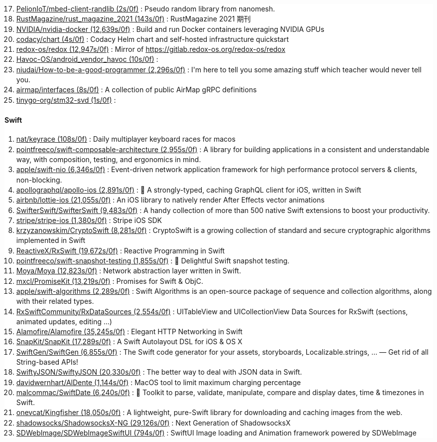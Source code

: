 17. [PelionIoT/mbed-client-randlib (2s/0f)](https://github.com/PelionIoT/mbed-client-randlib) : Pseudo random library from nanomesh.
18. [RustMagazine/rust_magazine_2021 (143s/0f)](https://github.com/RustMagazine/rust_magazine_2021) : RustMagazine 2021 期刊
19. [NVIDIA/nvidia-docker (12,639s/0f)](https://github.com/NVIDIA/nvidia-docker) : Build and run Docker containers leveraging NVIDIA GPUs
20. [codacy/chart (4s/0f)](https://github.com/codacy/chart) : Codacy Helm chart and self-hosted infrastructure quickstart
21. [redox-os/redox (12,947s/0f)](https://github.com/redox-os/redox) : Mirror of https://gitlab.redox-os.org/redox-os/redox
22. [Havoc-OS/android_vendor_havoc (10s/0f)](https://github.com/Havoc-OS/android_vendor_havoc) : 
23. [niudai/How-to-be-a-good-programmer (2,296s/0f)](https://github.com/niudai/How-to-be-a-good-programmer) : I'm here to tell you some amazing stuff which teacher would never tell you.
24. [airmap/interfaces (8s/0f)](https://github.com/airmap/interfaces) : A collection of public AirMap gRPC definitions
25. [tinygo-org/stm32-svd (1s/0f)](https://github.com/tinygo-org/stm32-svd) : 

#### Swift
1. [nat/keyrace (108s/0f)](https://github.com/nat/keyrace) : Daily multiplayer keyboard races for macos
2. [pointfreeco/swift-composable-architecture (2,955s/0f)](https://github.com/pointfreeco/swift-composable-architecture) : A library for building applications in a consistent and understandable way, with composition, testing, and ergonomics in mind.
3. [apple/swift-nio (6,346s/0f)](https://github.com/apple/swift-nio) : Event-driven network application framework for high performance protocol servers & clients, non-blocking.
4. [apollographql/apollo-ios (2,891s/0f)](https://github.com/apollographql/apollo-ios) : 📱 A strongly-typed, caching GraphQL client for iOS, written in Swift
5. [airbnb/lottie-ios (21,055s/0f)](https://github.com/airbnb/lottie-ios) : An iOS library to natively render After Effects vector animations
6. [SwifterSwift/SwifterSwift (9,483s/0f)](https://github.com/SwifterSwift/SwifterSwift) : A handy collection of more than 500 native Swift extensions to boost your productivity.
7. [stripe/stripe-ios (1,380s/0f)](https://github.com/stripe/stripe-ios) : Stripe iOS SDK
8. [krzyzanowskim/CryptoSwift (8,281s/0f)](https://github.com/krzyzanowskim/CryptoSwift) : CryptoSwift is a growing collection of standard and secure cryptographic algorithms implemented in Swift
9. [ReactiveX/RxSwift (19,672s/0f)](https://github.com/ReactiveX/RxSwift) : Reactive Programming in Swift
10. [pointfreeco/swift-snapshot-testing (1,855s/0f)](https://github.com/pointfreeco/swift-snapshot-testing) : 📸 Delightful Swift snapshot testing.
11. [Moya/Moya (12,823s/0f)](https://github.com/Moya/Moya) : Network abstraction layer written in Swift.
12. [mxcl/PromiseKit (13,219s/0f)](https://github.com/mxcl/PromiseKit) : Promises for Swift & ObjC.
13. [apple/swift-algorithms (2,289s/0f)](https://github.com/apple/swift-algorithms) : Swift Algorithms is an open-source package of sequence and collection algorithms, along with their related types.
14. [RxSwiftCommunity/RxDataSources (2,554s/0f)](https://github.com/RxSwiftCommunity/RxDataSources) : UITableView and UICollectionView Data Sources for RxSwift (sections, animated updates, editing ...)
15. [Alamofire/Alamofire (35,245s/0f)](https://github.com/Alamofire/Alamofire) : Elegant HTTP Networking in Swift
16. [SnapKit/SnapKit (17,289s/0f)](https://github.com/SnapKit/SnapKit) : A Swift Autolayout DSL for iOS & OS X
17. [SwiftGen/SwiftGen (6,855s/0f)](https://github.com/SwiftGen/SwiftGen) : The Swift code generator for your assets, storyboards, Localizable.strings, … — Get rid of all String-based APIs!
18. [SwiftyJSON/SwiftyJSON (20,330s/0f)](https://github.com/SwiftyJSON/SwiftyJSON) : The better way to deal with JSON data in Swift.
19. [davidwernhart/AlDente (1,144s/0f)](https://github.com/davidwernhart/AlDente) : MacOS tool to limit maximum charging percentage
20. [malcommac/SwiftDate (6,240s/0f)](https://github.com/malcommac/SwiftDate) : 🐔 Toolkit to parse, validate, manipulate, compare and display dates, time & timezones in Swift.
21. [onevcat/Kingfisher (18,050s/0f)](https://github.com/onevcat/Kingfisher) : A lightweight, pure-Swift library for downloading and caching images from the web.
22. [shadowsocks/ShadowsocksX-NG (29,126s/0f)](https://github.com/shadowsocks/ShadowsocksX-NG) : Next Generation of ShadowsocksX
23. [SDWebImage/SDWebImageSwiftUI (794s/0f)](https://github.com/SDWebImage/SDWebImageSwiftUI) : SwiftUI Image loading and Animation framework powered by SDWebImage